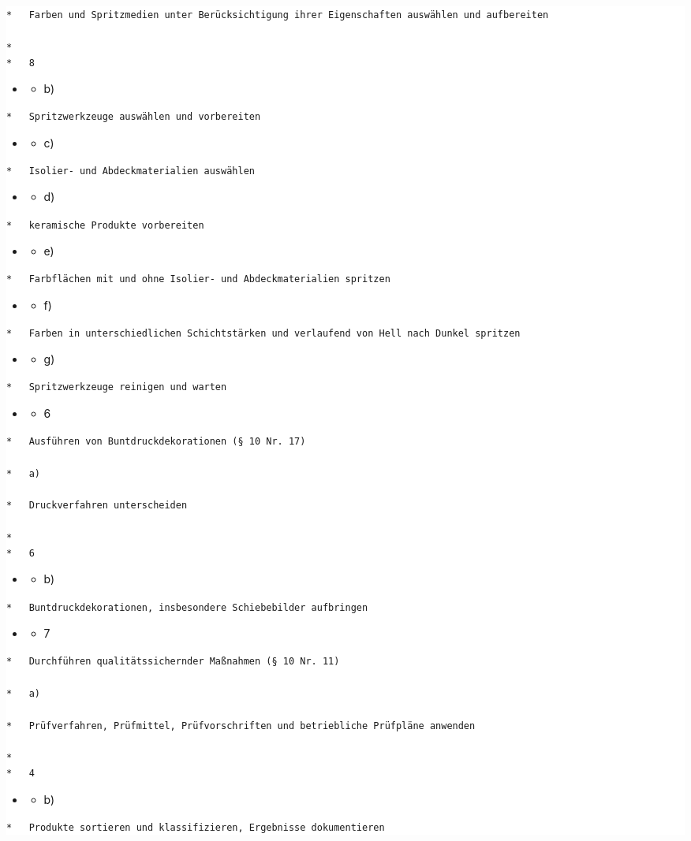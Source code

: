     *   Farben und Spritzmedien unter Berücksichtigung ihrer Eigenschaften auswählen und aufbereiten

    *
    *   8


*    *   b)

    *   Spritzwerkzeuge auswählen und vorbereiten


*    *   c)

    *   Isolier- und Abdeckmaterialien auswählen


*    *   d)

    *   keramische Produkte vorbereiten


*    *   e)

    *   Farbflächen mit und ohne Isolier- und Abdeckmaterialien spritzen


*    *   f)

    *   Farben in unterschiedlichen Schichtstärken und verlaufend von Hell nach Dunkel spritzen


*    *   g)

    *   Spritzwerkzeuge reinigen und warten


*    *   6

    *   Ausführen von Buntdruckdekorationen (§ 10 Nr. 17)

    *   a)

    *   Druckverfahren unterscheiden

    *
    *   6


*    *   b)

    *   Buntdruckdekorationen, insbesondere Schiebebilder aufbringen


*    *   7

    *   Durchführen qualitätssichernder Maßnahmen (§ 10 Nr. 11)

    *   a)

    *   Prüfverfahren, Prüfmittel, Prüfvorschriften und betriebliche Prüfpläne anwenden

    *
    *   4


*    *   b)

    *   Produkte sortieren und klassifizieren, Ergebnisse dokumentieren
